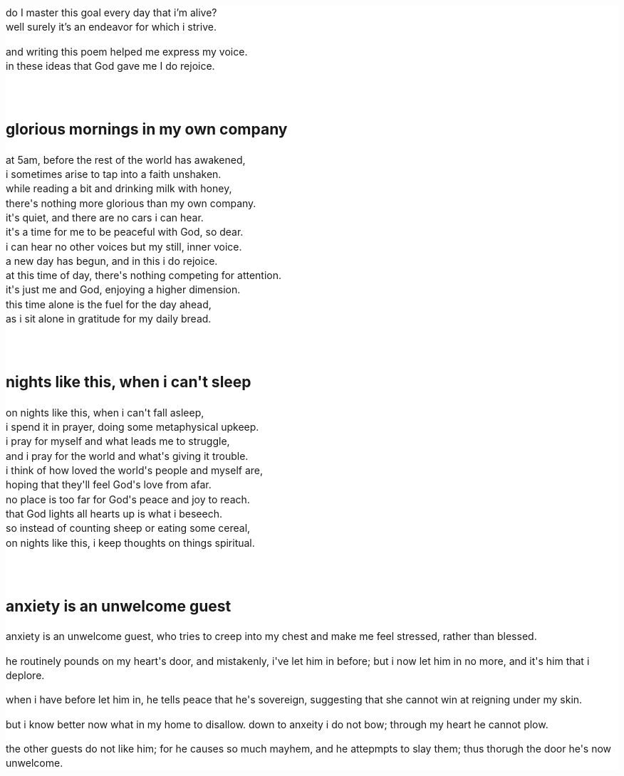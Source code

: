 do I master this goal every day that i’m alive? 
<br> well surely it’s an endeavor for which i strive. 

and writing this poem helped me express my voice. 
<br> in these ideas that God gave me I do rejoice.

<br>

## glorious mornings in my own company ##
at 5am, before the rest of the world has awakened,
<br> i sometimes arise to tap into a faith unshaken.
<br> while reading a bit and drinking milk with honey,
<br> there's nothing more glorious than my own company.
<br> it's quiet, and there are no cars i can hear.
<br> it's a time for me to be peaceful with God, so dear.
<br> i can hear no other voices but my still, inner voice.
<br> a new day has begun, and in this i do rejoice.
<br> at this time of day, there's nothing competing for attention.
<br> it's just me and God, enjoying a higher dimension.
<br> this time alone is the fuel for the day ahead,
<br> as i sit alone in gratitude for my daily bread.

<br>

## nights like this, when i can't sleep ##
on nights like this, when i can't fall asleep,
<br> i spend it in prayer, doing some metaphysical upkeep.
<br> i pray for myself and what leads me to struggle,
<br> and i pray for the world and what's giving it trouble.
<br> i think of how loved the world's people and myself are,
<br> hoping that they'll feel God's love from afar.
<br> no place is too far for God's peace and joy to reach.
<br> that God lights all hearts up is what i beseech.
<br> so instead of counting sheep or eating some cereal,
<br> on nights like this, i keep thoughts on things spiritual.

<br>

## anxiety is an unwelcome guest ##
anxiety is an unwelcome guest, who tries to creep into my chest and make me feel stressed, rather than blessed.

he routinely pounds on my heart's door, and mistakenly, i've let him in before; but i now let him in no more, and it's him that i deplore.

when i have before let him in, he tells peace that he's sovereign, suggesting that she cannot win at reigning under my skin.

but i know better now what in my home to disallow. down to anxeity i do not bow; through my heart he cannot plow.

the other guests do not like him; for he causes so much mayhem, and he attepmpts to slay them; thus thorugh the door he's now unwelcome.
